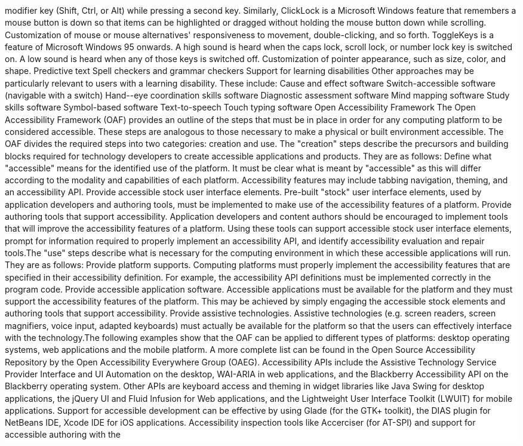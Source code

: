 modifier key (Shift, Ctrl, or Alt) while pressing a second key.
Similarly, ClickLock is a Microsoft Windows feature that remembers a
mouse button is down so that items can be highlighted or dragged without
holding the mouse button down while scrolling. Customization of mouse or
mouse alternatives\' responsiveness to movement, double-clicking, and so
forth. ToggleKeys is a feature of Microsoft Windows 95 onwards. A high
sound is heard when the caps lock, scroll lock, or number lock key is
switched on. A low sound is heard when any of those keys is switched
off. Customization of pointer appearance, such as size, color, and
shape. Predictive text Spell checkers and grammar checkers Support for
learning disabilities Other approaches may be particularly relevant to
users with a learning disability. These include: Cause and effect
software Switch-accessible software (navigable with a switch) Hand--eye
coordination skills software Diagnostic assessment software Mind mapping
software Study skills software Symbol-based software Text-to-speech
Touch typing software Open Accessibility Framework The Open
Accessibility Framework (OAF) provides an outline of the steps that must
be in place in order for any computing platform to be considered
accessible. These steps are analogous to those necessary to make a
physical or built environment accessible. The OAF divides the required
steps into two categories: creation and use. The \"creation\" steps
describe the precursors and building blocks required for technology
developers to create accessible applications and products. They are as
follows: Define what \"accessible\" means for the identified use of the
platform. It must be clear what is meant by \"accessible\" as this will
differ according to the modality and capabilities of each platform.
Accessibility features may include tabbing navigation, theming, and an
accessibility API. Provide accessible stock user interface elements.
Pre-built \"stock\" user interface elements, used by application
developers and authoring tools, must be implemented to make use of the
accessibility features of a platform. Provide authoring tools that
support accessibility. Application developers and content authors should
be encouraged to implement tools that will improve the accessibility
features of a platform. Using these tools can support accessible stock
user interface elements, prompt for information required to properly
implement an accessibility API, and identify accessibility evaluation
and repair tools.The \"use\" steps describe what is necessary for the
computing environment in which these accessible applications will run.
They are as follows: Provide platform supports. Computing platforms must
properly implement the accessibility features that are specified in
their accessibility definition. For example, the accessibility API
definitions must be implemented correctly in the program code. Provide
accessible application software. Accessible applications must be
available for the platform and they must support the accessibility
features of the platform. This may be achieved by simply engaging the
accessible stock elements and authoring tools that support
accessibility. Provide assistive technologies. Assistive technologies
(e.g. screen readers, screen magnifiers, voice input, adapted keyboards)
must actually be available for the platform so that the users can
effectively interface with the technology.The following examples show
that the OAF can be applied to different types of platforms: desktop
operating systems, web applications and the mobile platform. A more
complete list can be found in the Open Source Accessibility Repository
by the Open Accessibility Everywhere Group (OAEG). Accessibility APIs
include the Assistive Technology Service Provider Interface and UI
Automation on the desktop, WAI-ARIA in web applications, and the
Blackberry Accessibility API on the Blackberry operating system. Other
APIs are keyboard access and theming in widget libraries like Java Swing
for desktop applications, the jQuery UI and Fluid Infusion for Web
applications, and the Lightweight User Interface Toolkit (LWUIT) for
mobile applications. Support for accessible development can be effective
by using Glade (for the GTK+ toolkit), the DIAS plugin for NetBeans IDE,
Xcode IDE for iOS applications. Accessibility inspection tools like
Accerciser (for AT-SPI) and support for accessible authoring with the